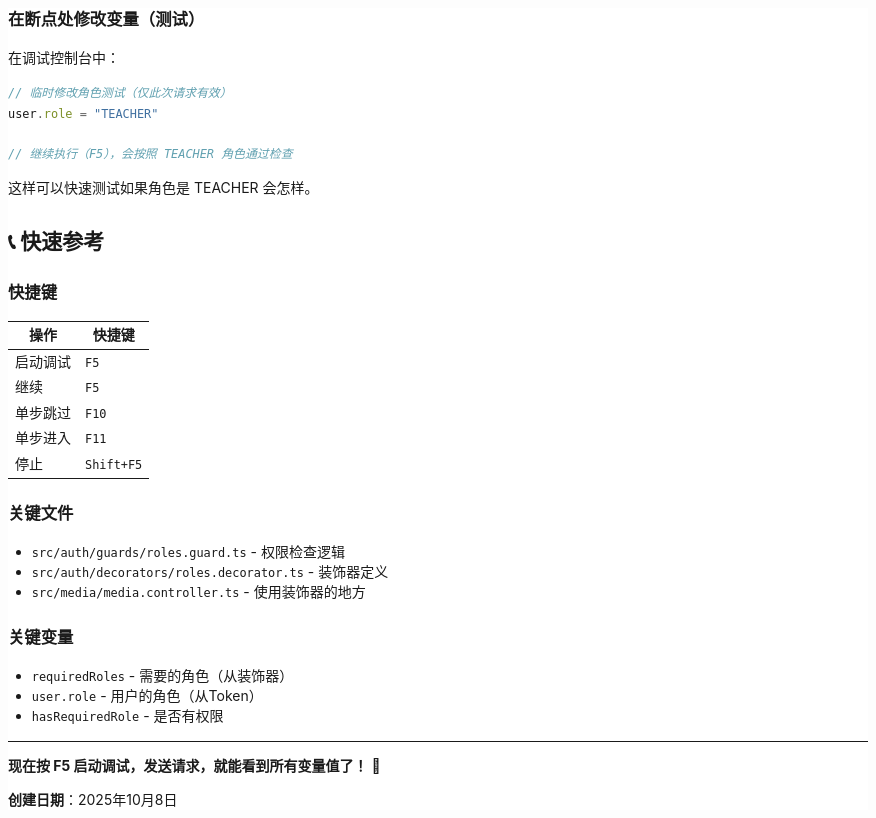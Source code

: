 ### 在断点处修改变量（测试）

在调试控制台中：

```javascript
// 临时修改角色测试（仅此次请求有效）
user.role = "TEACHER"

// 继续执行（F5），会按照 TEACHER 角色通过检查
```

这样可以快速测试如果角色是 TEACHER 会怎样。

## 📞 快速参考

### 快捷键

| 操作     | 快捷键     |
| -------- | ---------- |
| 启动调试 | `F5`       |
| 继续     | `F5`       |
| 单步跳过 | `F10`      |
| 单步进入 | `F11`      |
| 停止     | `Shift+F5` |

### 关键文件

- `src/auth/guards/roles.guard.ts` - 权限检查逻辑
- `src/auth/decorators/roles.decorator.ts` - 装饰器定义
- `src/media/media.controller.ts` - 使用装饰器的地方

### 关键变量

- `requiredRoles` - 需要的角色（从装饰器）
- `user.role` - 用户的角色（从Token）
- `hasRequiredRole` - 是否有权限

---

**现在按 F5 启动调试，发送请求，就能看到所有变量值了！** 🐛

**创建日期**：2025年10月8日

